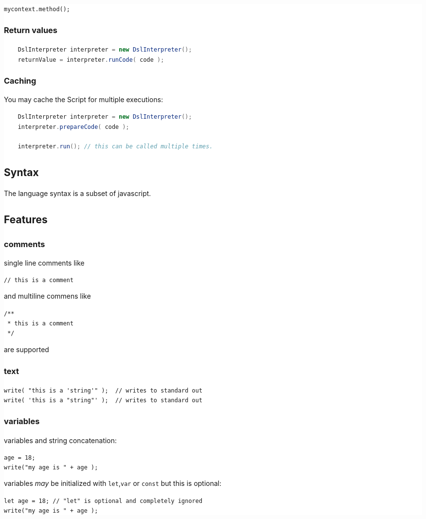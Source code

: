     mycontext.method();

### Return values

```java
    DslInterpreter interpreter = new DslInterpreter();
    returnValue = interpreter.runCode( code );
```

### Caching
You may cache the Script for multiple executions:

```java
    DslInterpreter interpreter = new DslInterpreter();
    interpreter.prepareCode( code );
    
    interpreter.run(); // this can be called multiple times.

```
## Syntax

The language syntax is a subset of javascript.

## Features

### comments

single line comments like

    // this is a comment

and multiline commens like

    /**
     * this is a comment
     */

are supported


### text

    write( "this is a 'string'" );  // writes to standard out
    write( 'this is a "string"' );  // writes to standard out 


### variables

variables and string concatenation:

    age = 18;
    write("my age is " + age );

variables *may* be initialized with `let`,`var` or `const` but this is optional:

    let age = 18; // "let" is optional and completely ignored
    write("my age is " + age );
